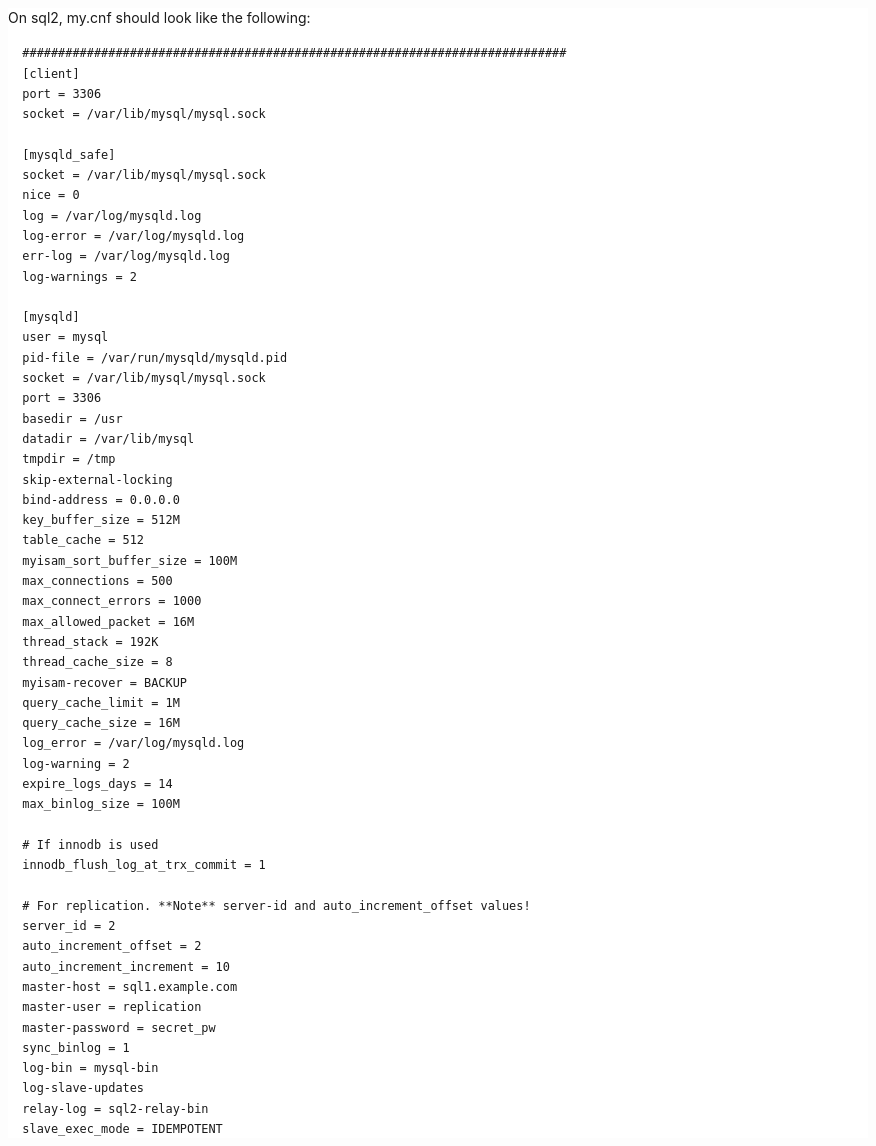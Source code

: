 On sql2, my.cnf should look like the following:

      ############################################################################
      [client]
      port = 3306
      socket = /var/lib/mysql/mysql.sock
       
      [mysqld_safe]
      socket = /var/lib/mysql/mysql.sock
      nice = 0
      log = /var/log/mysqld.log
      log-error = /var/log/mysqld.log
      err-log = /var/log/mysqld.log
      log-warnings = 2
       
      [mysqld]
      user = mysql
      pid-file = /var/run/mysqld/mysqld.pid
      socket = /var/lib/mysql/mysql.sock
      port = 3306
      basedir = /usr
      datadir = /var/lib/mysql
      tmpdir = /tmp
      skip-external-locking
      bind-address = 0.0.0.0
      key_buffer_size = 512M
      table_cache = 512
      myisam_sort_buffer_size = 100M
      max_connections = 500
      max_connect_errors = 1000
      max_allowed_packet = 16M
      thread_stack = 192K
      thread_cache_size = 8
      myisam-recover = BACKUP
      query_cache_limit = 1M
      query_cache_size = 16M
      log_error = /var/log/mysqld.log
      log-warning = 2
      expire_logs_days = 14
      max_binlog_size = 100M
       
      # If innodb is used
      innodb_flush_log_at_trx_commit = 1
       
      # For replication. **Note** server-id and auto_increment_offset values!
      server_id = 2
      auto_increment_offset = 2
      auto_increment_increment = 10
      master-host = sql1.example.com
      master-user = replication
      master-password = secret_pw
      sync_binlog = 1
      log-bin = mysql-bin
      log-slave-updates
      relay-log = sql2-relay-bin
      slave_exec_mode = IDEMPOTENT
       